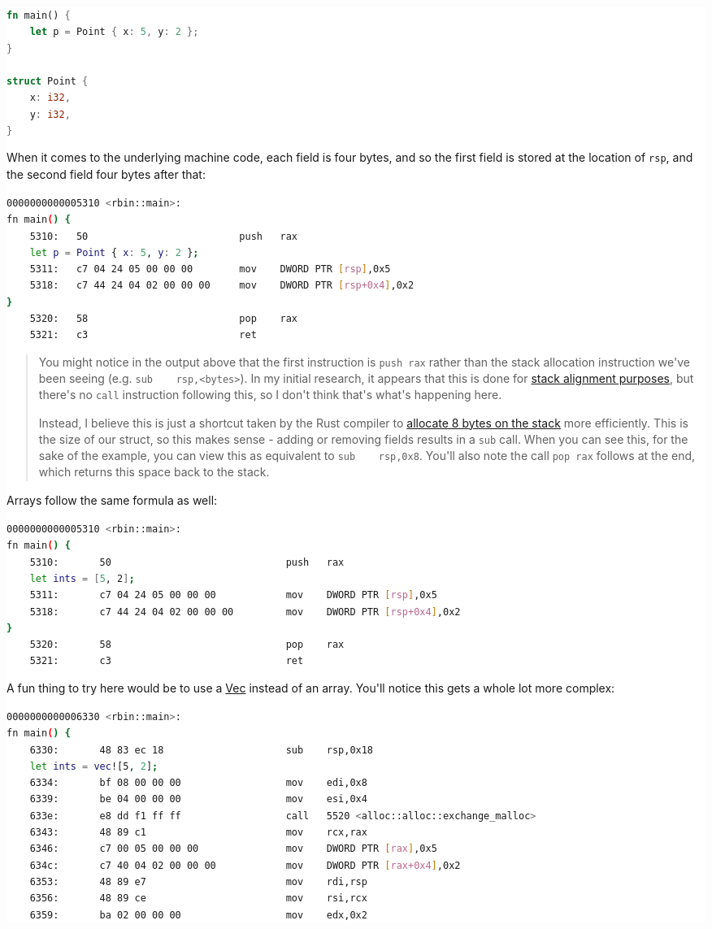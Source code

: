 ```rust
fn main() {
    let p = Point { x: 5, y: 2 };
}

struct Point {
    x: i32,
    y: i32,
}
```

When it comes to the underlying machine code, each field is four bytes, and so the first field is stored at the location of `rsp`, and the second field four bytes after that:

```bash
0000000000005310 <rbin::main>:
fn main() {
    5310:	50                      	push   rax
    let p = Point { x: 5, y: 2 };
    5311:	c7 04 24 05 00 00 00    	mov    DWORD PTR [rsp],0x5
    5318:	c7 44 24 04 02 00 00 00 	mov    DWORD PTR [rsp+0x4],0x2
}
    5320:	58                      	pop    rax
    5321:	c3                      	ret    
```


> You might notice in the output above that the first instruction is `push rax` rather than the stack allocation instruction we've been seeing (e.g. `sub    rsp,<bytes>`). In my initial research, it appears that this is done for [stack alignment purposes](https://stackoverflow.com/a/37774474), but there's no `call` instruction following this, so I don't think that's what's happening here.
>
> Instead, I believe this is just a shortcut taken by the Rust compiler to [allocate 8 bytes on the stack](https://stackoverflow.com/a/40310205) more efficiently. This is the size of our struct, so this makes sense - adding or removing fields results in a `sub` call. When you can see this, for the sake of the example, you can view this as equivalent to `sub    rsp,0x8`. You'll also note the call `pop rax` follows at the end, which returns this space back to the stack.

Arrays follow the same formula as well:

```bash
0000000000005310 <rbin::main>:
fn main() {
    5310:       50                              push   rax
    let ints = [5, 2];
    5311:       c7 04 24 05 00 00 00            mov    DWORD PTR [rsp],0x5
    5318:       c7 44 24 04 02 00 00 00         mov    DWORD PTR [rsp+0x4],0x2
}
    5320:       58                              pop    rax
    5321:       c3                              ret
```

A fun thing to try here would be to use a [Vec](https://doc.rust-lang.org/std/vec/index.html) instead of an array. You'll notice this gets a whole lot more complex:

```bash
0000000000006330 <rbin::main>:
fn main() {
    6330:       48 83 ec 18                     sub    rsp,0x18
    let ints = vec![5, 2];
    6334:       bf 08 00 00 00                  mov    edi,0x8
    6339:       be 04 00 00 00                  mov    esi,0x4
    633e:       e8 dd f1 ff ff                  call   5520 <alloc::alloc::exchange_malloc>
    6343:       48 89 c1                        mov    rcx,rax
    6346:       c7 00 05 00 00 00               mov    DWORD PTR [rax],0x5
    634c:       c7 40 04 02 00 00 00            mov    DWORD PTR [rax+0x4],0x2
    6353:       48 89 e7                        mov    rdi,rsp
    6356:       48 89 ce                        mov    rsi,rcx
    6359:       ba 02 00 00 00                  mov    edx,0x2
```